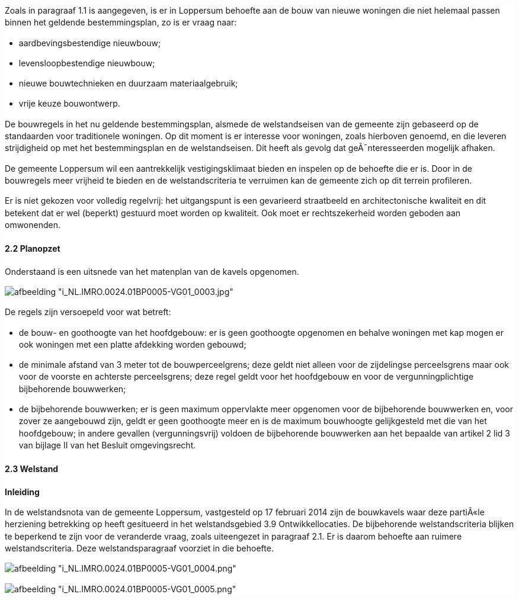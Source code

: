 Zoals in paragraaf 1\.1 is aangegeven, is er in Loppersum behoefte aan de bouw van nieuwe woningen die niet helemaal passen binnen het geldende bestemmingsplan, zo is er vraag naar:

* aardbevingsbestendige nieuwbouw;

* levensloopbestendige nieuwbouw;

* nieuwe bouwtechnieken en duurzaam materiaalgebruik;

* vrije keuze bouwontwerp.

De bouwregels in het nu geldende bestemmingsplan, alsmede de welstandseisen van de gemeente zijn gebaseerd op de standaarden voor traditionele woningen. Op dit moment is er interesse voor woningen, zoals hierboven genoemd, en die leveren strijdigheid op met het bestemmingsplan en de welstandseisen. Dit heeft als gevolg dat geÃ¯nteresseerden mogelijk afhaken.

De gemeente Loppersum wil een aantrekkelijk vestigingsklimaat bieden en inspelen op de behoefte die er is. Door in de bouwregels meer vrijheid te bieden en de welstandscriteria te verruimen kan de gemeente zich op dit terrein profileren.

Er is niet gekozen voor volledig regelvrij: het uitgangspunt is een gevarieerd straatbeeld en architectonische kwaliteit en dit betekent dat er wel (beperkt) gestuurd moet worden op kwaliteit. Ook moet er rechtszekerheid worden geboden aan omwonenden.

#### 2\.2 Planopzet

Onderstaand is een uitsnede van het matenplan van de kavels opgenomen.

![afbeelding "i_NL.IMRO.0024.01BP0005-VG01_0003.jpg"](i_NL.IMRO.0024.01BP0005-VG01_0003.jpg)

De regels zijn versoepeld voor wat betreft:

* de bouw\- en goothoogte van het hoofdgebouw: er is geen goothoogte opgenomen en behalve woningen met kap mogen er ook woningen met een platte afdekking worden gebouwd;

* de minimale afstand van 3 meter tot de bouwperceelgrens; deze geldt niet alleen voor de zijdelingse perceelsgrens maar ook voor de voorste en achterste perceelsgrens; deze regel geldt voor het hoofdgebouw en voor de vergunningplichtige bijbehorende bouwwerken;

* de bijbehorende bouwwerken; er is geen maximum oppervlakte meer opgenomen voor de bijbehorende bouwwerken en, voor zover ze aangebouwd zijn, geldt er geen goothoogte meer en is de maximum bouwhoogte gelijkgesteld met die van het hoofdgebouw; in andere gevallen (vergunningsvrij) voldoen de bijbehorende bouwwerken aan het bepaalde van artikel 2 lid 3 van bijlage II van het Besluit omgevingsrecht.

#### 2\.3 Welstand

**Inleiding**

In de welstandsnota van de gemeente Loppersum, vastgesteld op 17 februari 2014 zijn de bouwkavels waar deze partiÃ«le herziening betrekking op heeft gesitueerd in het welstandsgebied 3\.9 Ontwikkellocaties. De bijbehorende welstandscriteria blijken te beperkend te zijn voor de veranderde vraag, zoals uiteengezet in paragraaf 2\.1. Er is daarom behoefte aan ruimere welstandscriteria. Deze welstandsparagraaf voorziet in die behoefte.

![afbeelding "i_NL.IMRO.0024.01BP0005-VG01_0004.png"](i_NL.IMRO.0024.01BP0005-VG01_0004.png)

![afbeelding "i_NL.IMRO.0024.01BP0005-VG01_0005.png"](i_NL.IMRO.0024.01BP0005-VG01_0005.png)
